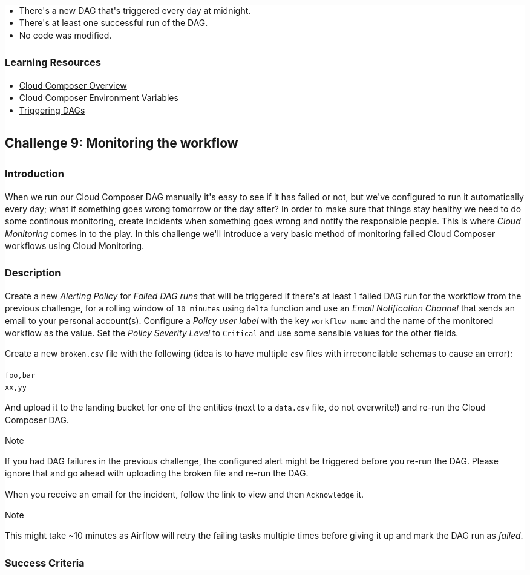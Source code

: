 - There's a new DAG that's triggered every day at midnight.
- There's at least one successful run of the DAG.
- No code was modified.

### Learning Resources

- [Cloud Composer Overview](https://cloud.google.com/composer/docs/composer-3/composer-overview)
- [Cloud Composer Environment Variables](https://cloud.google.com/composer/docs/composer-3/set-environment-variables)
- [Triggering DAGs](https://cloud.google.com/composer/docs/composer-3/trigger-dags)

## Challenge 9: Monitoring the workflow

### Introduction

When we run our Cloud Composer DAG manually it's easy to see if it has failed or not, but we've configured to run it automatically every day; what if something goes wrong tomorrow or the day after? In order to make sure that things stay healthy we need to do some continous monitoring, create incidents when something goes wrong and notify the responsible people. This is where *Cloud Monitoring* comes in to the play. In this challenge we'll introduce a very basic method of monitoring failed Cloud Composer workflows using Cloud Monitoring.

### Description

Create a new *Alerting Policy* for *Failed DAG runs* that will be triggered if there's at least 1 failed DAG run for the workflow from the previous challenge, for a rolling window of `10 minutes` using `delta` function and use an *Email Notification Channel* that sends an email to your personal account(s). Configure a *Policy user label* with the key `workflow-name` and the name of the monitored workflow as the value. Set the *Policy Severity Level* to `Critical` and use some sensible values for the other fields.

Create a new `broken.csv` file with the following (idea is to have multiple `csv` files with irreconcilable schemas to cause an error):

```text
foo,bar
xx,yy
```

And upload it to the landing bucket for one of the entities (next to a `data.csv` file, do not overwrite!) and re-run the Cloud Composer DAG.

> [!NOTE]  
> If you had DAG failures in the previous challenge, the configured alert might be triggered before you re-run the DAG. Please ignore that and go ahead with uploading the broken file and re-run the DAG.

When you receive an email for the incident, follow the link to view and then `Acknowledge` it.

> [!NOTE]  
> This might take ~10 minutes as Airflow will retry the failing tasks multiple times before giving it up and mark the DAG run as *failed*.

### Success Criteria
